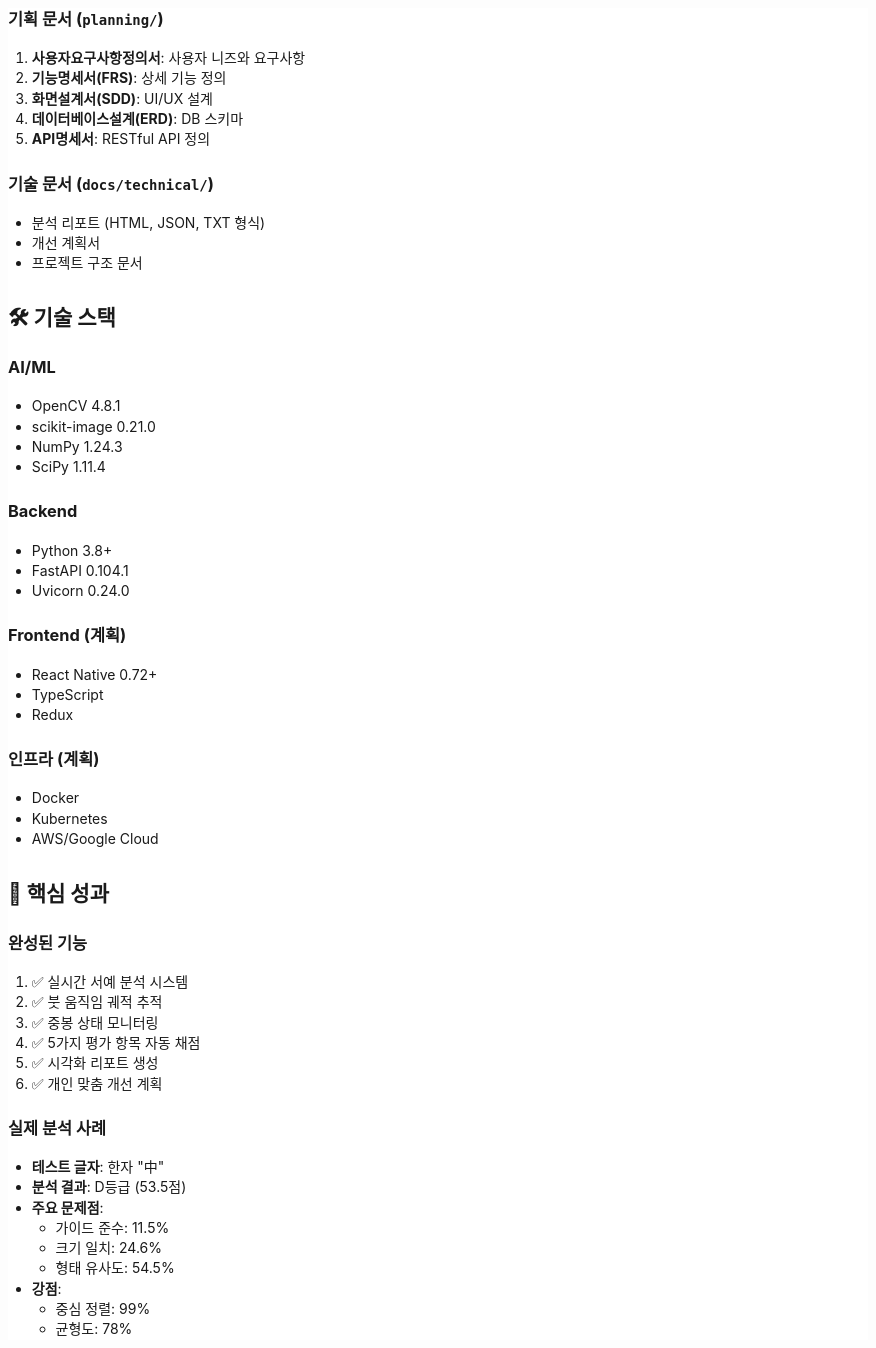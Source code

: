 ### 기획 문서 (`planning/`)
1. **사용자요구사항정의서**: 사용자 니즈와 요구사항
2. **기능명세서(FRS)**: 상세 기능 정의
3. **화면설계서(SDD)**: UI/UX 설계
4. **데이터베이스설계(ERD)**: DB 스키마
5. **API명세서**: RESTful API 정의

### 기술 문서 (`docs/technical/`)
- 분석 리포트 (HTML, JSON, TXT 형식)
- 개선 계획서
- 프로젝트 구조 문서

## 🛠 기술 스택

### AI/ML
- OpenCV 4.8.1
- scikit-image 0.21.0
- NumPy 1.24.3
- SciPy 1.11.4

### Backend
- Python 3.8+
- FastAPI 0.104.1
- Uvicorn 0.24.0

### Frontend (계획)
- React Native 0.72+
- TypeScript
- Redux

### 인프라 (계획)
- Docker
- Kubernetes
- AWS/Google Cloud

## 🎯 핵심 성과

### 완성된 기능
1. ✅ 실시간 서예 분석 시스템
2. ✅ 붓 움직임 궤적 추적
3. ✅ 중봉 상태 모니터링
4. ✅ 5가지 평가 항목 자동 채점
5. ✅ 시각화 리포트 생성
6. ✅ 개인 맞춤 개선 계획

### 실제 분석 사례
- **테스트 글자**: 한자 "中"
- **분석 결과**: D등급 (53.5점)
- **주요 문제점**:
  - 가이드 준수: 11.5%
  - 크기 일치: 24.6%
  - 형태 유사도: 54.5%
- **강점**:
  - 중심 정렬: 99%
  - 균형도: 78%
